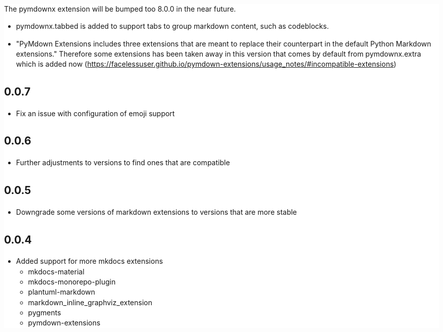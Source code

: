 The pymdownx extension will be bumped too 8.0.0 in the near future.

- pymdownx.tabbed is added to support tabs to group markdown content, such as codeblocks.

- "PyMdown Extensions includes three extensions that are meant to replace their counterpart in the default Python Markdown extensions." Therefore some extensions has been taken away in this version that comes by default from pymdownx.extra which is added now (<https://facelessuser.github.io/pymdown-extensions/usage_notes/#incompatible-extensions>)

## 0.0.7

- Fix an issue with configuration of emoji support

## 0.0.6

- Further adjustments to versions to find ones that are compatible

## 0.0.5

- Downgrade some versions of markdown extensions to versions that are more stable

## 0.0.4

- Added support for more mkdocs extensions
  - mkdocs-material
  - mkdocs-monorepo-plugin
  - plantuml-markdown
  - markdown_inline_graphviz_extension
  - pygments
  - pymdown-extensions
